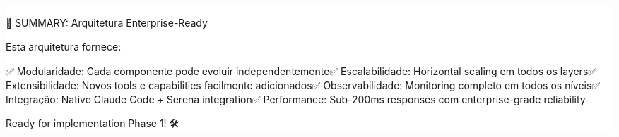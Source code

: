   ---
  🚀 SUMMARY: Arquitetura Enterprise-Ready

  Esta arquitetura fornece:

  ✅ Modularidade: Cada componente pode evoluir independentemente✅ Escalabilidade:
  Horizontal scaling em todos os layers✅ Extensibilidade: Novos tools e capabilities
  facilmente adicionados✅ Observabilidade: Monitoring completo em todos os níveis✅
  Integração: Native Claude Code + Serena integration✅ Performance: Sub-200ms responses
  com enterprise-grade reliability

  Ready for implementation Phase 1! 🛠️